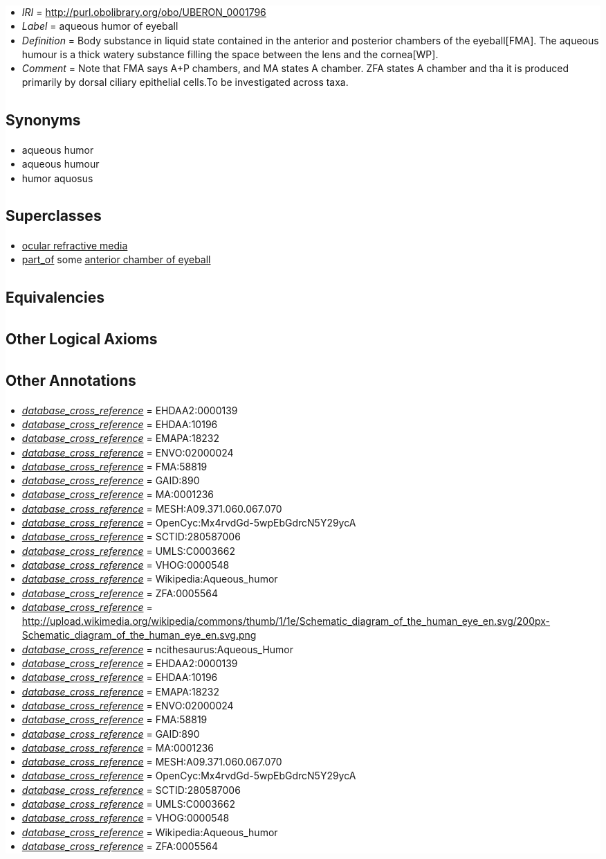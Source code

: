  * *IRI* = http://purl.obolibrary.org/obo/UBERON_0001796
 * *Label* = aqueous humor of eyeball
 * *Definition* = Body substance in liquid state contained in the anterior and posterior chambers of the eyeball[FMA]. The aqueous humour is a thick watery substance filling the space between the lens and the cornea[WP].
 * *Comment* = Note that FMA says A+P chambers, and MA states A chamber. ZFA states A chamber and tha it is produced primarily by dorsal ciliary epithelial cells.To be investigated across taxa.

## Synonyms

 * aqueous humor
 * aqueous humour
 * humor aquosus

## Superclasses

 * [ocular refractive media](../../UBERON/12/UBERON_0006312.md)
 * [part_of](../../BFO/50/BFO_0000050.md) some [anterior chamber of eyeball](../../UBERON/66/UBERON_0001766.md)

## Equivalencies


## Other Logical Axioms


## Other Annotations

 * *[database_cross_reference](../../ef/oboInOwl#hasDbXref.md)* = EHDAA2:0000139
 * *[database_cross_reference](../../ef/oboInOwl#hasDbXref.md)* = EHDAA:10196
 * *[database_cross_reference](../../ef/oboInOwl#hasDbXref.md)* = EMAPA:18232
 * *[database_cross_reference](../../ef/oboInOwl#hasDbXref.md)* = ENVO:02000024
 * *[database_cross_reference](../../ef/oboInOwl#hasDbXref.md)* = FMA:58819
 * *[database_cross_reference](../../ef/oboInOwl#hasDbXref.md)* = GAID:890
 * *[database_cross_reference](../../ef/oboInOwl#hasDbXref.md)* = MA:0001236
 * *[database_cross_reference](../../ef/oboInOwl#hasDbXref.md)* = MESH:A09.371.060.067.070
 * *[database_cross_reference](../../ef/oboInOwl#hasDbXref.md)* = OpenCyc:Mx4rvdGd-5wpEbGdrcN5Y29ycA
 * *[database_cross_reference](../../ef/oboInOwl#hasDbXref.md)* = SCTID:280587006
 * *[database_cross_reference](../../ef/oboInOwl#hasDbXref.md)* = UMLS:C0003662
 * *[database_cross_reference](../../ef/oboInOwl#hasDbXref.md)* = VHOG:0000548
 * *[database_cross_reference](../../ef/oboInOwl#hasDbXref.md)* = Wikipedia:Aqueous_humor
 * *[database_cross_reference](../../ef/oboInOwl#hasDbXref.md)* = ZFA:0005564
 * *[database_cross_reference](../../ef/oboInOwl#hasDbXref.md)* = http://upload.wikimedia.org/wikipedia/commons/thumb/1/1e/Schematic_diagram_of_the_human_eye_en.svg/200px-Schematic_diagram_of_the_human_eye_en.svg.png
 * *[database_cross_reference](../../ef/oboInOwl#hasDbXref.md)* = ncithesaurus:Aqueous_Humor
 * *[database_cross_reference](../../ef/oboInOwl#hasDbXref.md)* = EHDAA2:0000139
 * *[database_cross_reference](../../ef/oboInOwl#hasDbXref.md)* = EHDAA:10196
 * *[database_cross_reference](../../ef/oboInOwl#hasDbXref.md)* = EMAPA:18232
 * *[database_cross_reference](../../ef/oboInOwl#hasDbXref.md)* = ENVO:02000024
 * *[database_cross_reference](../../ef/oboInOwl#hasDbXref.md)* = FMA:58819
 * *[database_cross_reference](../../ef/oboInOwl#hasDbXref.md)* = GAID:890
 * *[database_cross_reference](../../ef/oboInOwl#hasDbXref.md)* = MA:0001236
 * *[database_cross_reference](../../ef/oboInOwl#hasDbXref.md)* = MESH:A09.371.060.067.070
 * *[database_cross_reference](../../ef/oboInOwl#hasDbXref.md)* = OpenCyc:Mx4rvdGd-5wpEbGdrcN5Y29ycA
 * *[database_cross_reference](../../ef/oboInOwl#hasDbXref.md)* = SCTID:280587006
 * *[database_cross_reference](../../ef/oboInOwl#hasDbXref.md)* = UMLS:C0003662
 * *[database_cross_reference](../../ef/oboInOwl#hasDbXref.md)* = VHOG:0000548
 * *[database_cross_reference](../../ef/oboInOwl#hasDbXref.md)* = Wikipedia:Aqueous_humor
 * *[database_cross_reference](../../ef/oboInOwl#hasDbXref.md)* = ZFA:0005564